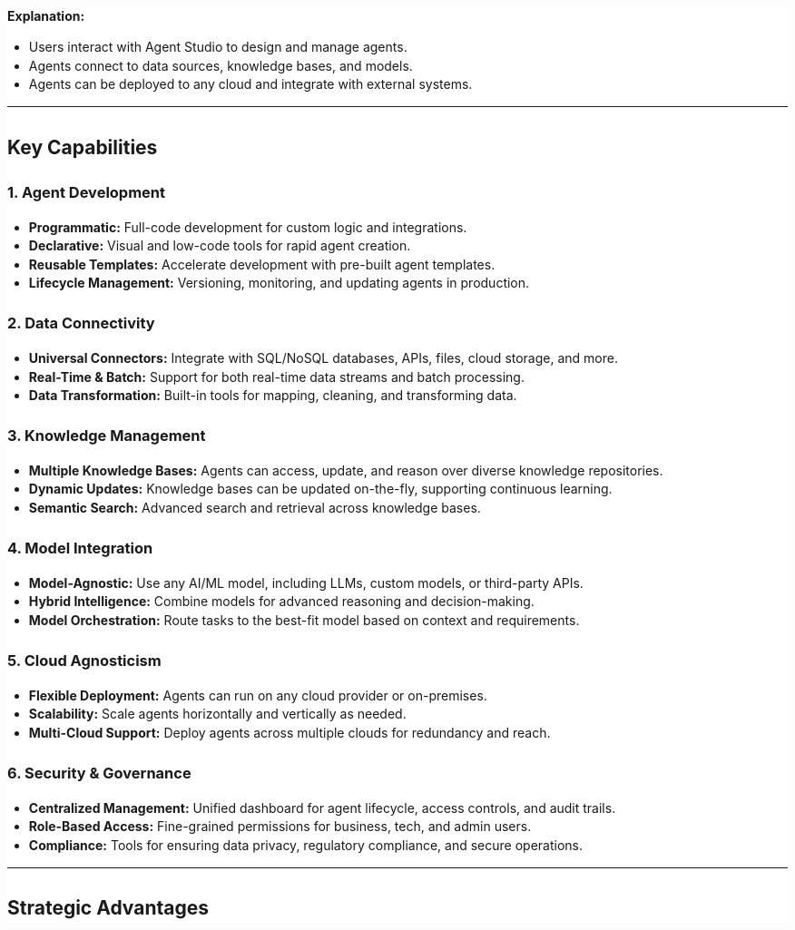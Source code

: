 **Explanation:**

- Users interact with Agent Studio to design and manage agents.
- Agents connect to data sources, knowledge bases, and models.
- Agents can be deployed to any cloud and integrate with external systems.

---

## Key Capabilities

### 1. Agent Development

- **Programmatic:** Full-code development for custom logic and integrations.
- **Declarative:** Visual and low-code tools for rapid agent creation.
- **Reusable Templates:** Accelerate development with pre-built agent templates.
- **Lifecycle Management:** Versioning, monitoring, and updating agents in production.

### 2. Data Connectivity

- **Universal Connectors:** Integrate with SQL/NoSQL databases, APIs, files, cloud storage, and more.
- **Real-Time & Batch:** Support for both real-time data streams and batch processing.
- **Data Transformation:** Built-in tools for mapping, cleaning, and transforming data.

### 3. Knowledge Management

- **Multiple Knowledge Bases:** Agents can access, update, and reason over diverse knowledge repositories.
- **Dynamic Updates:** Knowledge bases can be updated on-the-fly, supporting continuous learning.
- **Semantic Search:** Advanced search and retrieval across knowledge bases.

### 4. Model Integration

- **Model-Agnostic:** Use any AI/ML model, including LLMs, custom models, or third-party APIs.
- **Hybrid Intelligence:** Combine models for advanced reasoning and decision-making.
- **Model Orchestration:** Route tasks to the best-fit model based on context and requirements.

### 5. Cloud Agnosticism

- **Flexible Deployment:** Agents can run on any cloud provider or on-premises.
- **Scalability:** Scale agents horizontally and vertically as needed.
- **Multi-Cloud Support:** Deploy agents across multiple clouds for redundancy and reach.

### 6. Security & Governance

- **Centralized Management:** Unified dashboard for agent lifecycle, access controls, and audit trails.
- **Role-Based Access:** Fine-grained permissions for business, tech, and admin users.
- **Compliance:** Tools for ensuring data privacy, regulatory compliance, and secure operations.

---

## Strategic Advantages
